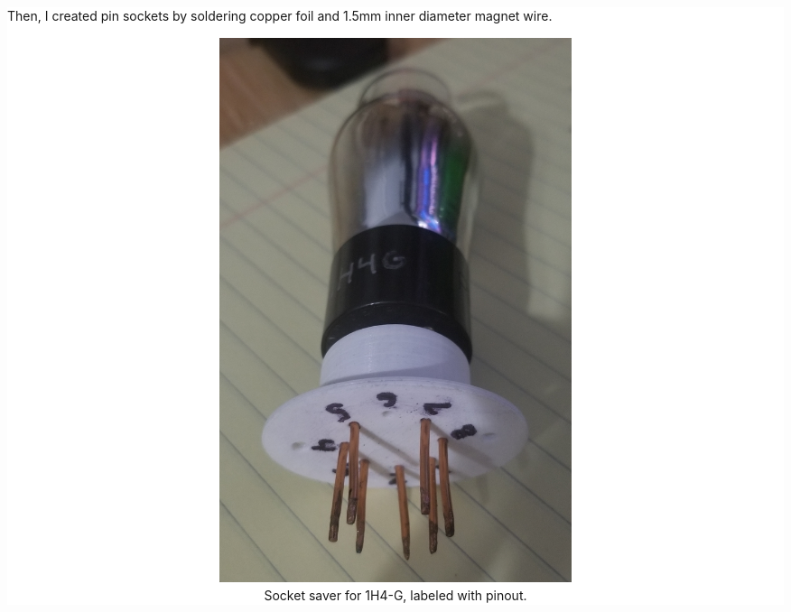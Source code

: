 Then, I created pin sockets by soldering copper foil and 1.5mm inner diameter magnet wire.

<figure style="text-align: center">
  <a href="1h4g-socket-saver.jpg" target="_blank" rel="noopener noreferrer">
    <img src="1h4g-socket-saver.jpg" alt="Socket saver for 1H4-G" style="width: 50%;"/>
  </a>
  <figcaption>Socket saver for 1H4-G, labeled with pinout.</figcaption>
</figure>
